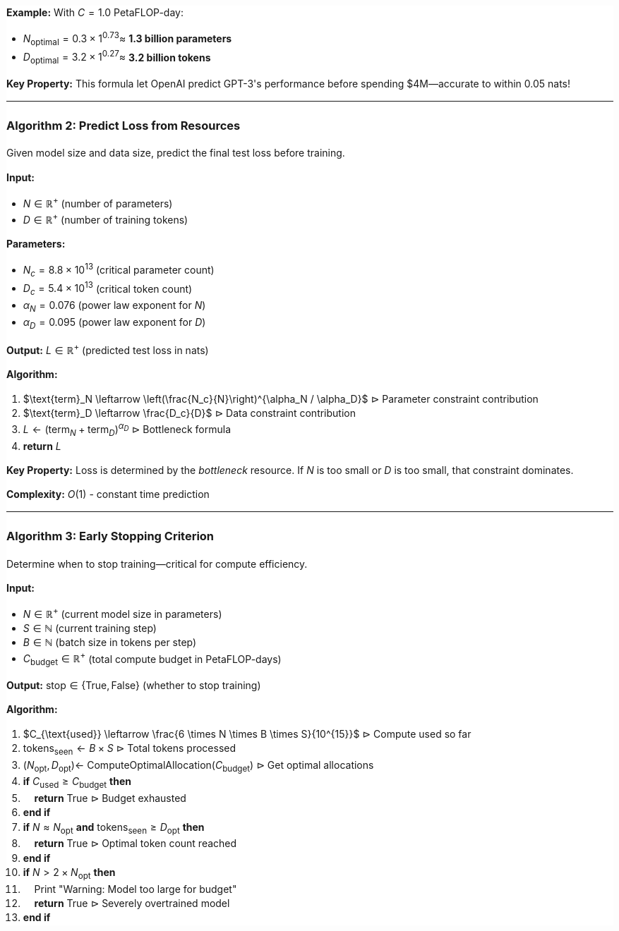 **Example:** With $C = 1.0$ PetaFLOP-day:
- $N_{\text{optimal}} = 0.3 \times 1^{0.73} \approx$ **1.3 billion parameters**
- $D_{\text{optimal}} = 3.2 \times 1^{0.27} \approx$ **3.2 billion tokens**

**Key Property:** This formula let OpenAI predict GPT-3's performance before spending $4M—accurate to within 0.05 nats!

---

### Algorithm 2: Predict Loss from Resources

Given model size and data size, predict the final test loss before training.

**Input:**
- $N \in \mathbb{R}^+$ (number of parameters)
- $D \in \mathbb{R}^+$ (number of training tokens)

**Parameters:**
- $N_c = 8.8 \times 10^{13}$ (critical parameter count)
- $D_c = 5.4 \times 10^{13}$ (critical token count)
- $\alpha_N = 0.076$ (power law exponent for $N$)
- $\alpha_D = 0.095$ (power law exponent for $D$)

**Output:** $L \in \mathbb{R}^+$ (predicted test loss in nats)

**Algorithm:**

1. $\text{term}_N \leftarrow \left(\frac{N_c}{N}\right)^{\alpha_N / \alpha_D}$ $\triangleright$ Parameter constraint contribution
2. $\text{term}_D \leftarrow \frac{D_c}{D}$ $\triangleright$ Data constraint contribution
3. $L \leftarrow (\text{term}_N + \text{term}_D)^{\alpha_D}$ $\triangleright$ Bottleneck formula
4. **return** $L$

**Key Property:** Loss is determined by the *bottleneck* resource. If $N$ is too small or $D$ is too small, that constraint dominates.

**Complexity:** $O(1)$ - constant time prediction

---

### Algorithm 3: Early Stopping Criterion

Determine when to stop training—critical for compute efficiency.

**Input:**
- $N \in \mathbb{R}^+$ (current model size in parameters)
- $S \in \mathbb{N}$ (current training step)
- $B \in \mathbb{N}$ (batch size in tokens per step)
- $C_{\text{budget}} \in \mathbb{R}^+$ (total compute budget in PetaFLOP-days)

**Output:** $\text{stop} \in \{\text{True}, \text{False}\}$ (whether to stop training)

**Algorithm:**

1. $C_{\text{used}} \leftarrow \frac{6 \times N \times B \times S}{10^{15}}$ $\triangleright$ Compute used so far
2. $\text{tokens}_{\text{seen}} \leftarrow B \times S$ $\triangleright$ Total tokens processed
3. $(N_{\text{opt}}, D_{\text{opt}}) \leftarrow$ ComputeOptimalAllocation$(C_{\text{budget}})$ $\triangleright$ Get optimal allocations
4. **if** $C_{\text{used}} \geq C_{\text{budget}}$ **then**
5. &nbsp;&nbsp;&nbsp;&nbsp;**return** True $\triangleright$ Budget exhausted
6. **end if**
7. **if** $N \approx N_{\text{opt}}$ **and** $\text{tokens}_{\text{seen}} \geq D_{\text{opt}}$ **then**
8. &nbsp;&nbsp;&nbsp;&nbsp;**return** True $\triangleright$ Optimal token count reached
9. **end if**
10. **if** $N > 2 \times N_{\text{opt}}$ **then**
11. &nbsp;&nbsp;&nbsp;&nbsp;Print "Warning: Model too large for budget"
12. &nbsp;&nbsp;&nbsp;&nbsp;**return** True $\triangleright$ Severely overtrained model
13. **end if**